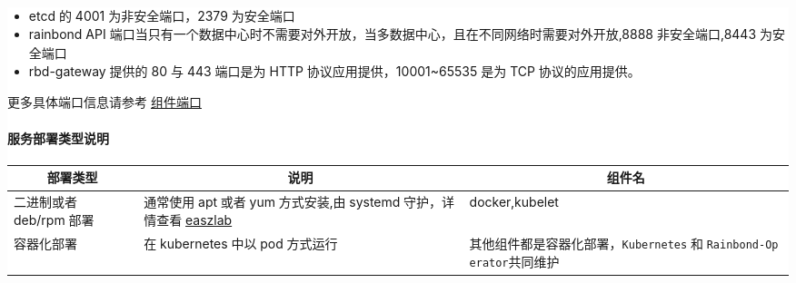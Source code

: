 - etcd 的 4001 为非安全端口，2379 为安全端口
- rainbond API 端口当只有一个数据中心时不需要对外开放，当多数据中心，且在不同网络时需要对外开放,8888 非安全端口,8443 为安全端口
- rbd-gateway 提供的 80 与 443 端口是为 HTTP 协议应用提供，10001~65535 是为 TCP 协议的应用提供。

更多具体端口信息请参考 [组件端口](../op-guide/required_ports)

#### 服务部署类型说明

| 部署类型                | 说明                                                                                                   | 组件名                                                              |
| ----------------------- | ------------------------------------------------------------------------------------------------------ | ------------------------------------------------------------------- |
| 二进制或者 deb/rpm 部署 | 通常使用 apt 或者 yum 方式安装,由 systemd 守护，详情查看 [easzlab](https://github.com/easzlab/kubeasz) | docker,kubelet                                                      |
| 容器化部署              | 在 kubernetes 中以 pod 方式运行                                                                        | 其他组件都是容器化部署，`Kubernetes` 和 `Rainbond-Operator`共同维护 |
